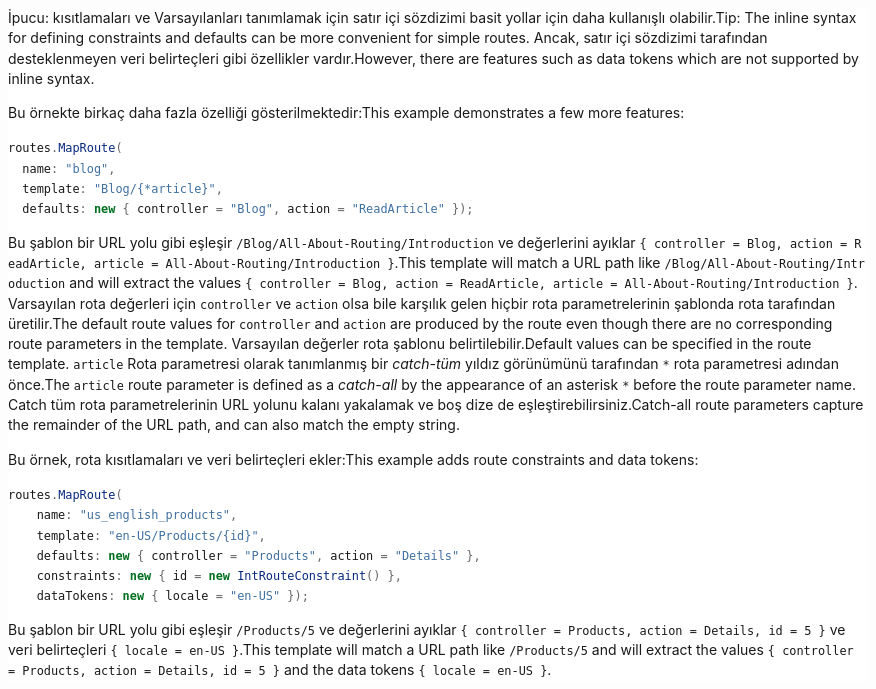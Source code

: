 <span data-ttu-id="e5768-197">İpucu: kısıtlamaları ve Varsayılanları tanımlamak için satır içi sözdizimi basit yollar için daha kullanışlı olabilir.</span><span class="sxs-lookup"><span data-stu-id="e5768-197">Tip: The inline syntax for defining constraints and defaults can be more convenient for simple routes.</span></span> <span data-ttu-id="e5768-198">Ancak, satır içi sözdizimi tarafından desteklenmeyen veri belirteçleri gibi özellikler vardır.</span><span class="sxs-lookup"><span data-stu-id="e5768-198">However, there are features such as data tokens which are not supported by inline syntax.</span></span>

<span data-ttu-id="e5768-199">Bu örnekte birkaç daha fazla özelliği gösterilmektedir:</span><span class="sxs-lookup"><span data-stu-id="e5768-199">This example demonstrates a few more features:</span></span>

```csharp
routes.MapRoute(
  name: "blog",
  template: "Blog/{*article}",
  defaults: new { controller = "Blog", action = "ReadArticle" });
```

<span data-ttu-id="e5768-200">Bu şablon bir URL yolu gibi eşleşir `/Blog/All-About-Routing/Introduction` ve değerlerini ayıklar `{ controller = Blog, action = ReadArticle, article = All-About-Routing/Introduction }`.</span><span class="sxs-lookup"><span data-stu-id="e5768-200">This template will match a URL path like `/Blog/All-About-Routing/Introduction` and will extract the values `{ controller = Blog, action = ReadArticle, article = All-About-Routing/Introduction }`.</span></span> <span data-ttu-id="e5768-201">Varsayılan rota değerleri için `controller` ve `action` olsa bile karşılık gelen hiçbir rota parametrelerinin şablonda rota tarafından üretilir.</span><span class="sxs-lookup"><span data-stu-id="e5768-201">The default route values for `controller` and `action` are produced by the route even though there are no corresponding route parameters in the template.</span></span> <span data-ttu-id="e5768-202">Varsayılan değerler rota şablonu belirtilebilir.</span><span class="sxs-lookup"><span data-stu-id="e5768-202">Default values can be specified in the route template.</span></span> <span data-ttu-id="e5768-203">`article` Rota parametresi olarak tanımlanmış bir *catch-tüm* yıldız görünümünü tarafından `*` rota parametresi adından önce.</span><span class="sxs-lookup"><span data-stu-id="e5768-203">The `article` route parameter is defined as a *catch-all* by the appearance of an asterisk `*` before the route parameter name.</span></span> <span data-ttu-id="e5768-204">Catch tüm rota parametrelerinin URL yolunu kalanı yakalamak ve boş dize de eşleştirebilirsiniz.</span><span class="sxs-lookup"><span data-stu-id="e5768-204">Catch-all route parameters capture the remainder of the URL path, and can also match the empty string.</span></span>

<span data-ttu-id="e5768-205">Bu örnek, rota kısıtlamaları ve veri belirteçleri ekler:</span><span class="sxs-lookup"><span data-stu-id="e5768-205">This example adds route constraints and data tokens:</span></span>

```csharp
routes.MapRoute(
    name: "us_english_products",
    template: "en-US/Products/{id}",
    defaults: new { controller = "Products", action = "Details" },
    constraints: new { id = new IntRouteConstraint() },
    dataTokens: new { locale = "en-US" });
```

<span data-ttu-id="e5768-206">Bu şablon bir URL yolu gibi eşleşir `/Products/5` ve değerlerini ayıklar `{ controller = Products, action = Details, id = 5 }` ve veri belirteçleri `{ locale = en-US }`.</span><span class="sxs-lookup"><span data-stu-id="e5768-206">This template will match a URL path like `/Products/5` and will extract the values `{ controller = Products, action = Details, id = 5 }` and the data tokens `{ locale = en-US }`.</span></span>
